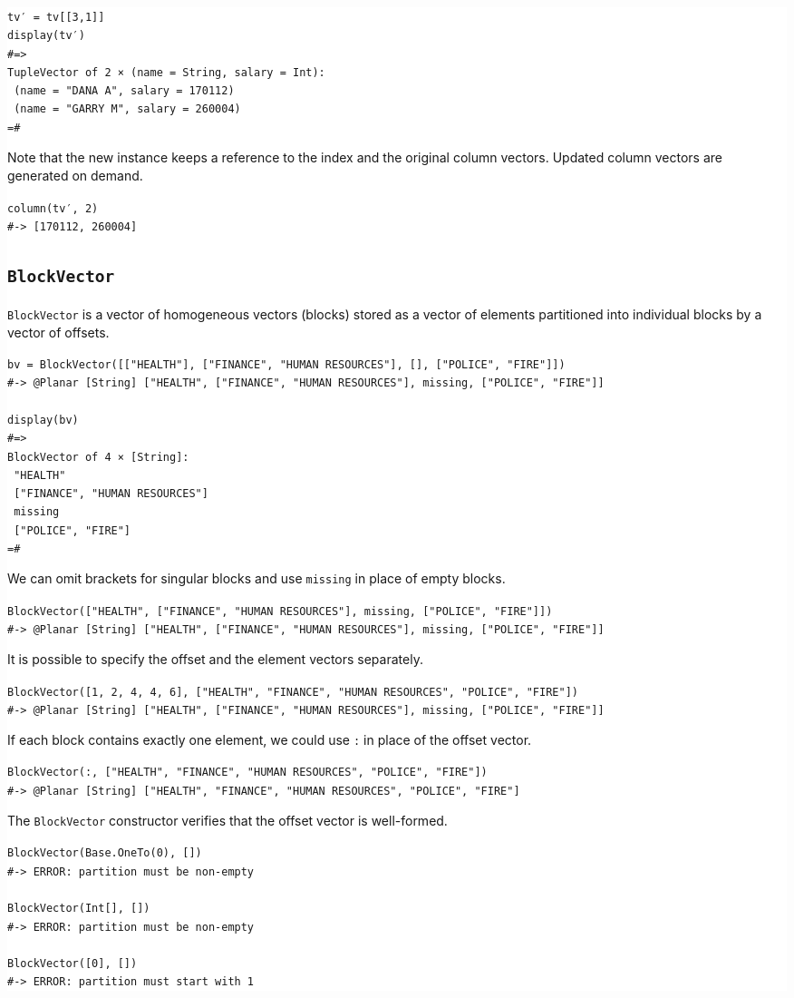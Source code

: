     tv′ = tv[[3,1]]
    display(tv′)
    #=>
    TupleVector of 2 × (name = String, salary = Int):
     (name = "DANA A", salary = 170112)
     (name = "GARRY M", salary = 260004)
    =#

Note that the new instance keeps a reference to the index and the original
column vectors.  Updated column vectors are generated on demand.

    column(tv′, 2)
    #-> [170112, 260004]


## `BlockVector`

`BlockVector` is a vector of homogeneous vectors (blocks) stored as a vector of
elements partitioned into individual blocks by a vector of offsets.

    bv = BlockVector([["HEALTH"], ["FINANCE", "HUMAN RESOURCES"], [], ["POLICE", "FIRE"]])
    #-> @Planar [String] ["HEALTH", ["FINANCE", "HUMAN RESOURCES"], missing, ["POLICE", "FIRE"]]

    display(bv)
    #=>
    BlockVector of 4 × [String]:
     "HEALTH"
     ["FINANCE", "HUMAN RESOURCES"]
     missing
     ["POLICE", "FIRE"]
    =#

We can omit brackets for singular blocks and use `missing` in place of empty
blocks.

    BlockVector(["HEALTH", ["FINANCE", "HUMAN RESOURCES"], missing, ["POLICE", "FIRE"]])
    #-> @Planar [String] ["HEALTH", ["FINANCE", "HUMAN RESOURCES"], missing, ["POLICE", "FIRE"]]

It is possible to specify the offset and the element vectors separately.

    BlockVector([1, 2, 4, 4, 6], ["HEALTH", "FINANCE", "HUMAN RESOURCES", "POLICE", "FIRE"])
    #-> @Planar [String] ["HEALTH", ["FINANCE", "HUMAN RESOURCES"], missing, ["POLICE", "FIRE"]]

If each block contains exactly one element, we could use `:` in place of the
offset vector.

    BlockVector(:, ["HEALTH", "FINANCE", "HUMAN RESOURCES", "POLICE", "FIRE"])
    #-> @Planar [String] ["HEALTH", "FINANCE", "HUMAN RESOURCES", "POLICE", "FIRE"]

The `BlockVector` constructor verifies that the offset vector is well-formed.

    BlockVector(Base.OneTo(0), [])
    #-> ERROR: partition must be non-empty

    BlockVector(Int[], [])
    #-> ERROR: partition must be non-empty

    BlockVector([0], [])
    #-> ERROR: partition must start with 1
